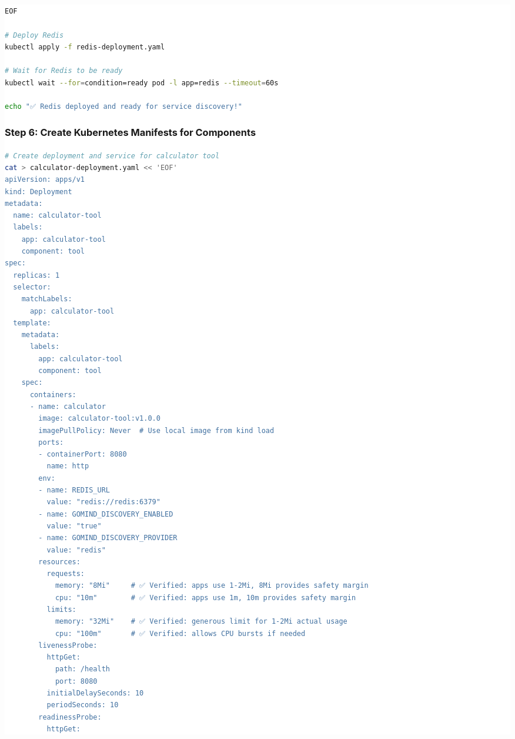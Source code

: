 ```bash
EOF

# Deploy Redis
kubectl apply -f redis-deployment.yaml

# Wait for Redis to be ready
kubectl wait --for=condition=ready pod -l app=redis --timeout=60s

echo "✅ Redis deployed and ready for service discovery!"
```

### Step 6: Create Kubernetes Manifests for Components

```bash
# Create deployment and service for calculator tool
cat > calculator-deployment.yaml << 'EOF'
apiVersion: apps/v1
kind: Deployment
metadata:
  name: calculator-tool
  labels:
    app: calculator-tool
    component: tool
spec:
  replicas: 1
  selector:
    matchLabels:
      app: calculator-tool
  template:
    metadata:
      labels:
        app: calculator-tool
        component: tool
    spec:
      containers:
      - name: calculator
        image: calculator-tool:v1.0.0
        imagePullPolicy: Never  # Use local image from kind load
        ports:
        - containerPort: 8080
          name: http
        env:
        - name: REDIS_URL
          value: "redis://redis:6379"
        - name: GOMIND_DISCOVERY_ENABLED
          value: "true"
        - name: GOMIND_DISCOVERY_PROVIDER
          value: "redis"
        resources:
          requests:
            memory: "8Mi"     # ✅ Verified: apps use 1-2Mi, 8Mi provides safety margin
            cpu: "10m"        # ✅ Verified: apps use 1m, 10m provides safety margin
          limits:
            memory: "32Mi"    # ✅ Verified: generous limit for 1-2Mi actual usage
            cpu: "100m"       # ✅ Verified: allows CPU bursts if needed
        livenessProbe:
          httpGet:
            path: /health
            port: 8080
          initialDelaySeconds: 10
          periodSeconds: 10
        readinessProbe:
          httpGet:
```